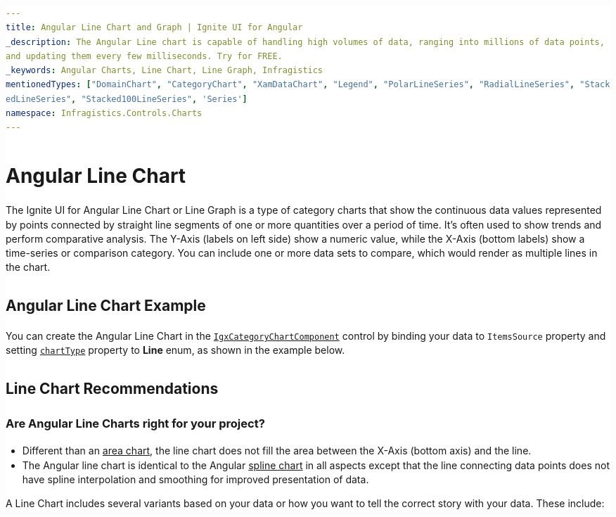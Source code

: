 ```yaml
---
title: Angular Line Chart and Graph | Ignite UI for Angular
_description: The Angular Line chart is capable of handling high volumes of data, ranging into millions of data points, and updating them every few milliseconds. Try for FREE.
_keywords: Angular Charts, Line Chart, Line Graph, Infragistics
mentionedTypes: ["DomainChart", "CategoryChart", "XamDataChart", "Legend", "PolarLineSeries", "RadialLineSeries", "StackedLineSeries", "Stacked100LineSeries", 'Series']
namespace: Infragistics.Controls.Charts
---
```


# Angular Line Chart

The Ignite UI for Angular Line Chart or Line Graph is a type of category charts that show the continuous data values represented by points connected by straight line segments of one or more quantities over a period of time. It’s often used to show trends and perform comparative analysis. The Y-Axis (labels on left side) show a numeric value, while the X-Axis (bottom labels) show a time-series or comparison category. You can include one or more data sets to compare, which would render as multiple lines in the chart.

## Angular Line Chart Example

You can create the Angular Line Chart in the [`IgxCategoryChartComponent`]({environment:dvApiBaseUrl}/products/ignite-ui-angular/api/docs/typescript/latest/classes/igniteui_angular_charts.igxcategorychartcomponent.html) control by binding your data to `ItemsSource` property and setting [`chartType`]({environment:dvApiBaseUrl}/products/ignite-ui-angular/api/docs/typescript/latest/classes/igniteui_angular_charts.igxcategorychartcomponent.html#charttype) property to **Line** enum, as shown in the example below.

<code-view style="height: 600px" alt="Angular Line Chart Multiple Sources"
           data-demos-base-url="{environment:dvDemosBaseUrl}"
                    iframe-src="{environment:dvDemosBaseUrl}/charts/category-chart/line-chart-multiple-sources"
                                                 github-src="charts/category-chart/line-chart-multiple-sources">
</code-view>


<div class="divider--half"></div>

## Line Chart Recommendations

### Are Angular Line Charts right for your project?

*   Different than an [area chart](area-chart.md), the line chart does not fill the area between the X-Axis (bottom axis) and the line.
*   The Angular line chart is identical to the Angular [spline chart](spline-chart.md) in all aspects except that the line connecting data points does not have spline interpolation and smoothing for improved presentation of data.

A Line Chart includes several variants based on your data or how you want to tell the correct story with your data. These include:
